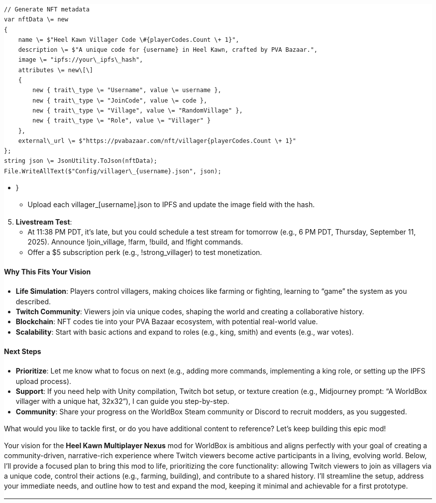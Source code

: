     // Generate NFT metadata  
    var nftData \= new  
    {  
        name \= $"Heel Kawn Villager Code \#{playerCodes.Count \+ 1}",  
        description \= $"A unique code for {username} in Heel Kawn, crafted by PVA Bazaar.",  
        image \= "ipfs://your\_ipfs\_hash",  
        attributes \= new\[\]  
        {  
            new { trait\_type \= "Username", value \= username },  
            new { trait\_type \= "JoinCode", value \= code },  
            new { trait\_type \= "Village", value \= "RandomVillage" },  
            new { trait\_type \= "Role", value \= "Villager" }  
        },  
        external\_url \= $"https://pvabazaar.com/nft/villager{playerCodes.Count \+ 1}"  
    };  
    string json \= JsonUtility.ToJson(nftData);  
    File.WriteAllText($"Config/villager\_{username}.json", json);

* }

  * Upload each villager\_\[username\].json to IPFS and update the image field with the hash.  
5. **Livestream Test**:  
   * At 11:38 PM PDT, it’s late, but you could schedule a test stream for tomorrow (e.g., 6 PM PDT, Thursday, September 11, 2025). Announce \!join\_village, \!farm, \!build, and \!fight commands.  
   * Offer a $5 subscription perk (e.g., \!strong\_villager) to test monetization.

#### **Why This Fits Your Vision**

* **Life Simulation**: Players control villagers, making choices like farming or fighting, learning to “game” the system as you described.  
* **Twitch Community**: Viewers join via unique codes, shaping the world and creating a collaborative history.  
* **Blockchain**: NFT codes tie into your PVA Bazaar ecosystem, with potential real-world value.  
* **Scalability**: Start with basic actions and expand to roles (e.g., king, smith) and events (e.g., war votes).

#### **Next Steps**

* **Prioritize**: Let me know what to focus on next (e.g., adding more commands, implementing a king role, or setting up the IPFS upload process).  
* **Support**: If you need help with Unity compilation, Twitch bot setup, or texture creation (e.g., Midjourney prompt: “A WorldBox villager with a unique hat, 32x32”), I can guide you step-by-step.  
* **Community**: Share your progress on the WorldBox Steam community or Discord to recruit modders, as you suggested.

What would you like to tackle first, or do you have additional content to reference? Let’s keep building this epic mod\!

Your vision for the **Heel Kawn Multiplayer Nexus** mod for WorldBox is ambitious and aligns perfectly with your goal of creating a community-driven, narrative-rich experience where Twitch viewers become active participants in a living, evolving world. Below, I’ll provide a focused plan to bring this mod to life, prioritizing the core functionality: allowing Twitch viewers to join as villagers via a unique code, control their actions (e.g., farming, building), and contribute to a shared history. I’ll streamline the setup, address your immediate needs, and outline how to test and expand the mod, keeping it minimal and achievable for a first prototype.

---